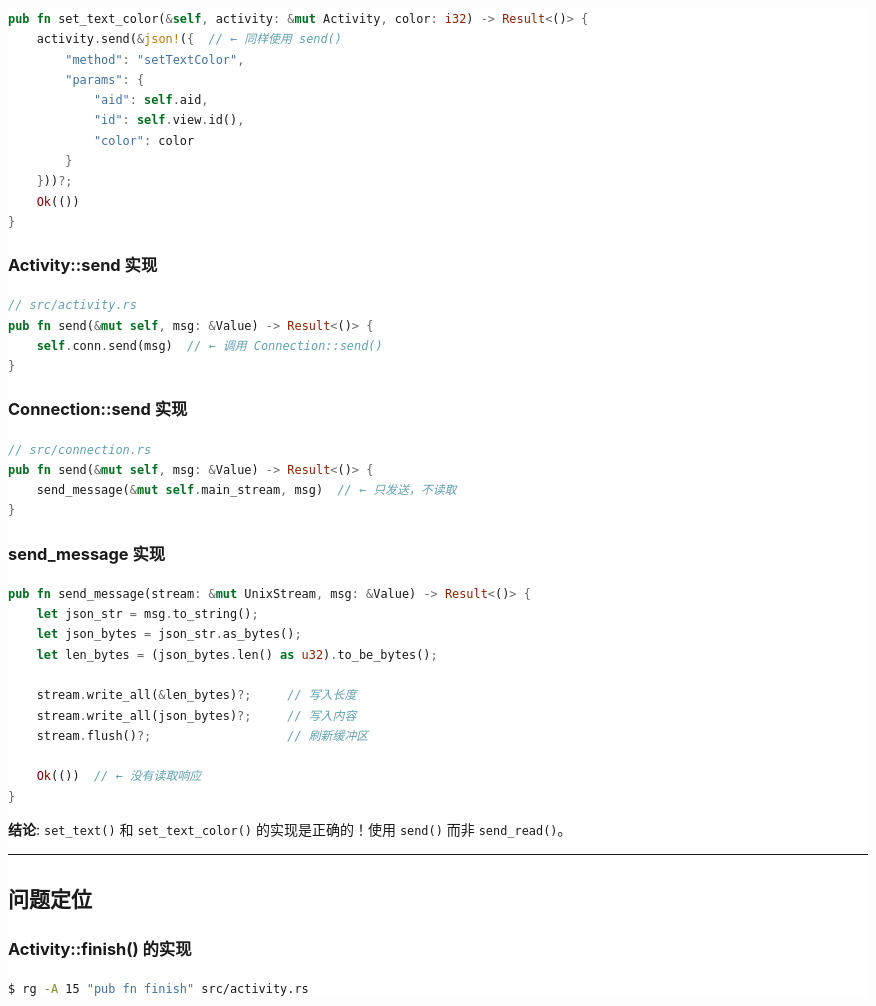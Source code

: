 ```rust
pub fn set_text_color(&self, activity: &mut Activity, color: i32) -> Result<()> {
    activity.send(&json!({  // ← 同样使用 send()
        "method": "setTextColor",
        "params": {
            "aid": self.aid,
            "id": self.view.id(),
            "color": color
        }
    }))?;
    Ok(())
}
```

### Activity::send 实现
```rust
// src/activity.rs
pub fn send(&mut self, msg: &Value) -> Result<()> {
    self.conn.send(msg)  // ← 调用 Connection::send()
}
```

### Connection::send 实现
```rust
// src/connection.rs
pub fn send(&mut self, msg: &Value) -> Result<()> {
    send_message(&mut self.main_stream, msg)  // ← 只发送，不读取
}
```

### send_message 实现
```rust
pub fn send_message(stream: &mut UnixStream, msg: &Value) -> Result<()> {
    let json_str = msg.to_string();
    let json_bytes = json_str.as_bytes();
    let len_bytes = (json_bytes.len() as u32).to_be_bytes();
    
    stream.write_all(&len_bytes)?;     // 写入长度
    stream.write_all(json_bytes)?;     // 写入内容
    stream.flush()?;                   // 刷新缓冲区
    
    Ok(())  // ← 没有读取响应
}
```

**结论**: `set_text()` 和 `set_text_color()` 的实现是正确的！使用 `send()` 而非 `send_read()`。

---

## 问题定位

### Activity::finish() 的实现
```bash
$ rg -A 15 "pub fn finish" src/activity.rs
```
